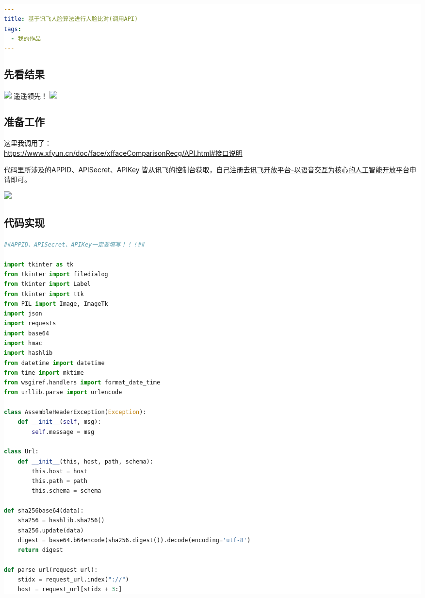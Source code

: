 ```yaml
---
title: 基于讯飞人脸算法进行人脸比对(调用API)
tags:
  - 我的作品
---
```

## 先看结果
![](https://cn.mcecy.com/image/20230918/0d2718ddcab038294ac1f46a1b51950a.png)
遥遥领先！
![](https://cn.mcecy.com/image/20230918/bf3a08392c5fdaf6ad36bf457feb1f62.png)

## 准备工作

这里我调用了：  
<https://www.xfyun.cn/doc/face/xffaceComparisonRecg/API.html#接口说明>  

代码里所涉及的APPID、APISecret、APIKey 皆从讯飞的控制台获取，自己注册去[讯飞开放平台-以语音交互为核心的人工智能开放平台](https://www.xfyun.cn/)申请即可。  

![](https://cn.mcecy.com/image/20230918/d76624c0189f740253e189e4c9618dd0.png)  

## 代码实现 

```python
##APPID、APISecret、APIKey一定要填写！！！##
 
import tkinter as tk
from tkinter import filedialog
from tkinter import Label
from tkinter import ttk
from PIL import Image, ImageTk
import json
import requests
import base64
import hmac
import hashlib
from datetime import datetime
from time import mktime
from wsgiref.handlers import format_date_time
from urllib.parse import urlencode
 
class AssembleHeaderException(Exception):
    def __init__(self, msg):
        self.message = msg
 
class Url:
    def __init__(this, host, path, schema):
        this.host = host
        this.path = path
        this.schema = schema
 
def sha256base64(data):
    sha256 = hashlib.sha256()
    sha256.update(data)
    digest = base64.b64encode(sha256.digest()).decode(encoding='utf-8')
    return digest
 
def parse_url(request_url):
    stidx = request_url.index("://")
    host = request_url[stidx + 3:]
```